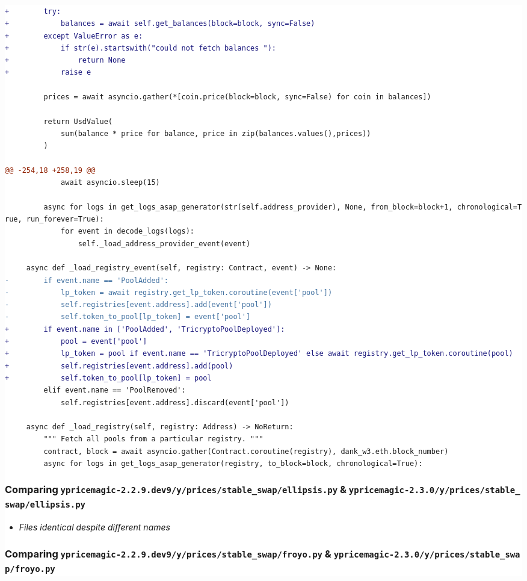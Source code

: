 ```diff
+        try:
+            balances = await self.get_balances(block=block, sync=False)
+        except ValueError as e:
+            if str(e).startswith("could not fetch balances "):
+                return None
+            raise e
         
         prices = await asyncio.gather(*[coin.price(block=block, sync=False) for coin in balances])
 
         return UsdValue(
             sum(balance * price for balance, price in zip(balances.values(),prices))
         )
     
@@ -254,18 +258,19 @@
             await asyncio.sleep(15)
             
         async for logs in get_logs_asap_generator(str(self.address_provider), None, from_block=block+1, chronological=True, run_forever=True):
             for event in decode_logs(logs):
                 self._load_address_provider_event(event)
     
     async def _load_registry_event(self, registry: Contract, event) -> None:
-        if event.name == 'PoolAdded':
-            lp_token = await registry.get_lp_token.coroutine(event['pool'])
-            self.registries[event.address].add(event['pool'])
-            self.token_to_pool[lp_token] = event['pool']
+        if event.name in ['PoolAdded', 'TricryptoPoolDeployed']:
+            pool = event['pool']
+            lp_token = pool if event.name == 'TricryptoPoolDeployed' else await registry.get_lp_token.coroutine(pool)
+            self.registries[event.address].add(pool)
+            self.token_to_pool[lp_token] = pool
         elif event.name == 'PoolRemoved':
             self.registries[event.address].discard(event['pool'])
 
     async def _load_registry(self, registry: Address) -> NoReturn:
         """ Fetch all pools from a particular registry. """ 
         contract, block = await asyncio.gather(Contract.coroutine(registry), dank_w3.eth.block_number)
         async for logs in get_logs_asap_generator(registry, to_block=block, chronological=True):
```

### Comparing `ypricemagic-2.2.9.dev9/y/prices/stable_swap/ellipsis.py` & `ypricemagic-2.3.0/y/prices/stable_swap/ellipsis.py`

 * *Files identical despite different names*

### Comparing `ypricemagic-2.2.9.dev9/y/prices/stable_swap/froyo.py` & `ypricemagic-2.3.0/y/prices/stable_swap/froyo.py`
